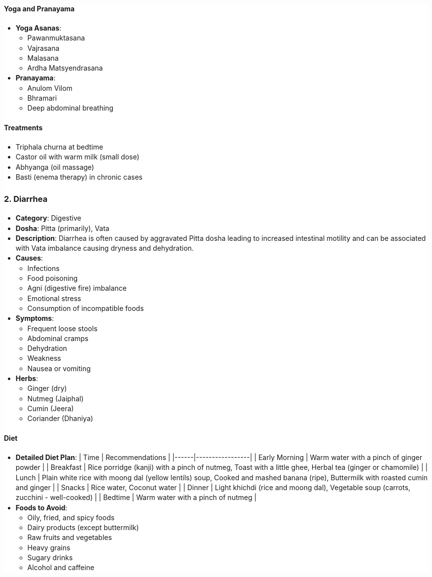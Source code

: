 #### Yoga and Pranayama
- **Yoga Asanas**:
  - Pawanmuktasana
  - Vajrasana
  - Malasana
  - Ardha Matsyendrasana
- **Pranayama**:
  - Anulom Vilom
  - Bhramari
  - Deep abdominal breathing

#### Treatments
- Triphala churna at bedtime
- Castor oil with warm milk (small dose)
- Abhyanga (oil massage)
- Basti (enema therapy) in chronic cases

### 2. Diarrhea
- **Category**: Digestive
- **Dosha**: Pitta (primarily), Vata
- **Description**: Diarrhea is often caused by aggravated Pitta dosha leading to increased intestinal motility and can be associated with Vata imbalance causing dryness and dehydration.
- **Causes**:
  - Infections
  - Food poisoning
  - Agni (digestive fire) imbalance
  - Emotional stress
  - Consumption of incompatible foods
- **Symptoms**:
  - Frequent loose stools
  - Abdominal cramps
  - Dehydration
  - Weakness
  - Nausea or vomiting
- **Herbs**:
  - Ginger (dry)
  - Nutmeg (Jaiphal)
  - Cumin (Jeera)
  - Coriander (Dhaniya)

#### Diet
- **Detailed Diet Plan**:
  | Time | Recommendations |
  |------|-----------------|
  | Early Morning | Warm water with a pinch of ginger powder |
  | Breakfast | Rice porridge (kanji) with a pinch of nutmeg, Toast with a little ghee, Herbal tea (ginger or chamomile) |
  | Lunch | Plain white rice with moong dal (yellow lentils) soup, Cooked and mashed banana (ripe), Buttermilk with roasted cumin and ginger |
  | Snacks | Rice water, Coconut water |
  | Dinner | Light khichdi (rice and moong dal), Vegetable soup (carrots, zucchini - well-cooked) |
  | Bedtime | Warm water with a pinch of nutmeg |
- **Foods to Avoid**:
  - Oily, fried, and spicy foods
  - Dairy products (except buttermilk)
  - Raw fruits and vegetables
  - Heavy grains
  - Sugary drinks
  - Alcohol and caffeine

